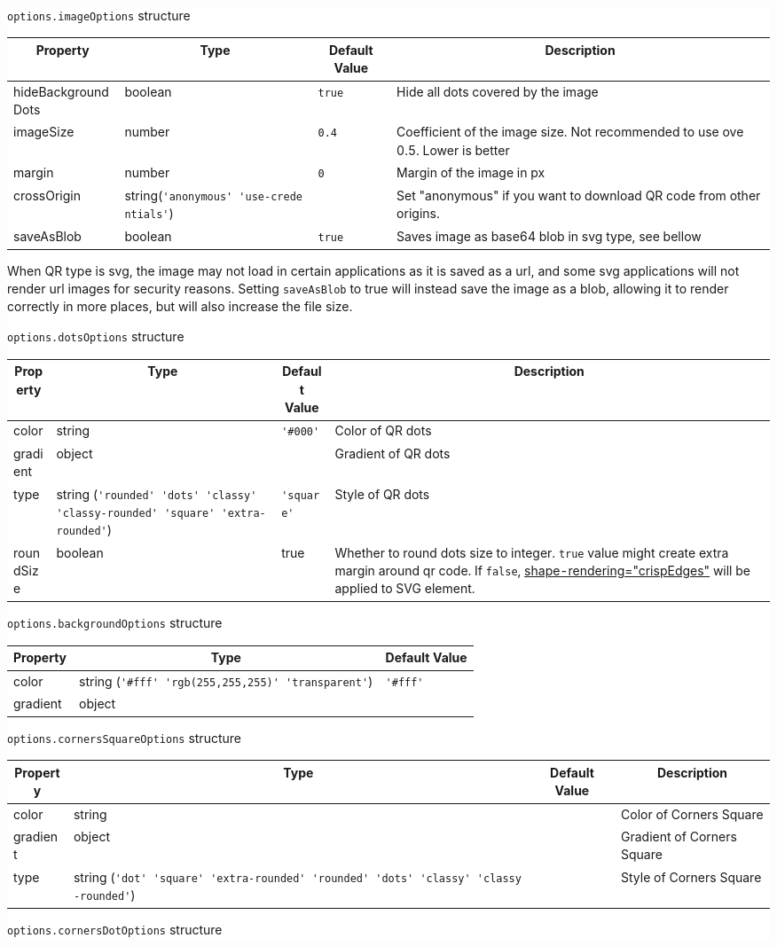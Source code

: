 `options.imageOptions` structure

Property          |Type                                   | Default Value |Description
------------------|---------------------------------------|---------------|------------------------------------------------------------------------------
hideBackgroundDots|boolean                                | `true`        |Hide all dots covered by the image
imageSize         |number                                 | `0.4`         |Coefficient of the image size. Not recommended to use ove 0.5. Lower is better
margin            |number                                 | `0`           |Margin of the image in px
crossOrigin       |string(`'anonymous' 'use-credentials'`)|               |Set "anonymous" if you want to download QR code from other origins.
saveAsBlob        |boolean                                | `true`        |Saves image as base64 blob in svg type, see bellow

When QR type is svg, the image may not load in certain applications as it is saved as a url, and some svg applications will not render url images for security reasons. Setting `saveAsBlob` to true will instead save the image as a blob, allowing it to render correctly in more places, but will also increase the file size.

`options.dotsOptions` structure

Property | Type                                                                           | Default Value |Description
-------- |--------------------------------------------------------------------------------|---------------|-------------------
color    | string                                                                         | `'#000'`      |Color of QR dots
gradient | object                                                                         |               |Gradient of QR dots
type     | string (`'rounded' 'dots' 'classy' 'classy-rounded' 'square' 'extra-rounded'`) | `'square'`    |Style of QR dots
roundSize| boolean                                                                        | true          |Whether to round dots size to integer. `true` value might create extra margin around qr code. If `false`, [shape-rendering="crispEdges"](https://developer.mozilla.org/en-US/docs/Web/SVG/Attribute/shape-rendering#crispedges) will be applied to SVG element.

`options.backgroundOptions` structure

Property|Type                                              |Default Value
--------|--------------------------------------------------|-------------
color   |string (`'#fff' 'rgb(255,255,255)' 'transparent'`)|`'#fff'`
gradient|object                                            |

`options.cornersSquareOptions` structure

Property| Type                                       |Default Value|Description
--------|--------------------------------------------|-------------|-----------------
color   | string                                     |             |Color of Corners Square
gradient| object                                     |             |Gradient of Corners Square
type    | string (`'dot' 'square' 'extra-rounded' 'rounded' 'dots' 'classy' 'classy-rounded'`) |             |Style of Corners Square

`options.cornersDotOptions` structure
